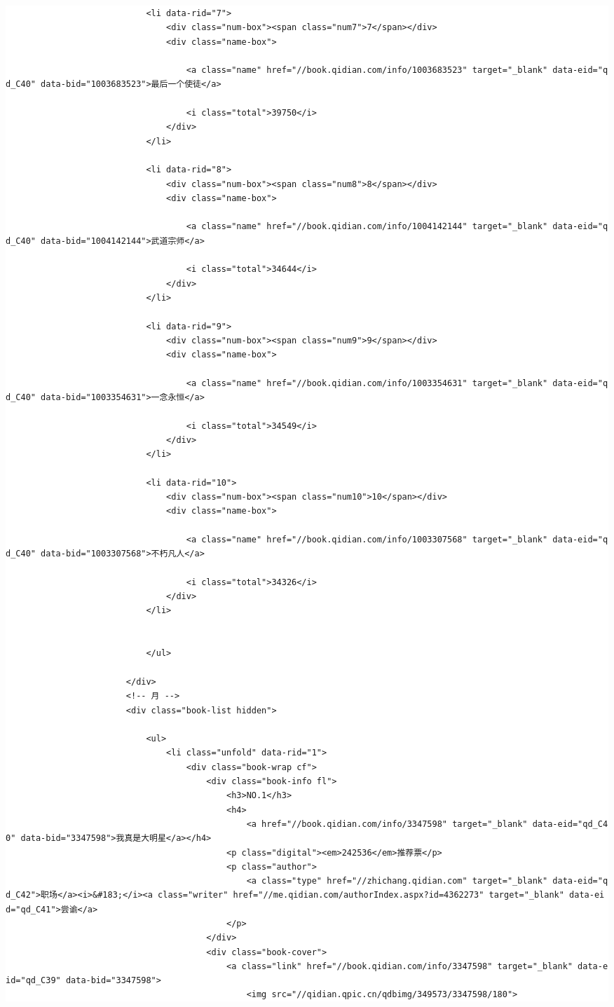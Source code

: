                                 <li data-rid="7">
                                    <div class="num-box"><span class="num7">7</span></div>
                                    <div class="name-box">
                                        
                                        <a class="name" href="//book.qidian.com/info/1003683523" target="_blank" data-eid="qd_C40" data-bid="1003683523">最后一个使徒</a>
                                        
                                        <i class="total">39750</i>
                                    </div>
                                </li>
                        
                                <li data-rid="8">
                                    <div class="num-box"><span class="num8">8</span></div>
                                    <div class="name-box">
                                        
                                        <a class="name" href="//book.qidian.com/info/1004142144" target="_blank" data-eid="qd_C40" data-bid="1004142144">武道宗师</a>
                                        
                                        <i class="total">34644</i>
                                    </div>
                                </li>
                        
                                <li data-rid="9">
                                    <div class="num-box"><span class="num9">9</span></div>
                                    <div class="name-box">
                                        
                                        <a class="name" href="//book.qidian.com/info/1003354631" target="_blank" data-eid="qd_C40" data-bid="1003354631">一念永恒</a>
                                        
                                        <i class="total">34549</i>
                                    </div>
                                </li>
                        
                                <li data-rid="10">
                                    <div class="num-box"><span class="num10">10</span></div>
                                    <div class="name-box">
                                        
                                        <a class="name" href="//book.qidian.com/info/1003307568" target="_blank" data-eid="qd_C40" data-bid="1003307568">不朽凡人</a>
                                        
                                        <i class="total">34326</i>
                                    </div>
                                </li>
                        

                                </ul>
                                
                            </div>
                            <!-- 月 -->
                            <div class="book-list hidden">
                                
                                <ul>
                                    <li class="unfold" data-rid="1">
                                        <div class="book-wrap cf">
                                            <div class="book-info fl">
                                                <h3>NO.1</h3>
                                                <h4>
                                                    <a href="//book.qidian.com/info/3347598" target="_blank" data-eid="qd_C40" data-bid="3347598">我真是大明星</a></h4>
                                                <p class="digital"><em>242536</em>推荐票</p>
                                                <p class="author">
                                                    <a class="type" href="//zhichang.qidian.com" target="_blank" data-eid="qd_C42">职场</a><i>&#183;</i><a class="writer" href="//me.qidian.com/authorIndex.aspx?id=4362273" target="_blank" data-eid="qd_C41">尝谕</a>
                                                </p>
                                            </div>
                                            <div class="book-cover">
                                                <a class="link" href="//book.qidian.com/info/3347598" target="_blank" data-eid="qd_C39" data-bid="3347598">
                                                    <img src="//qidian.qpic.cn/qdbimg/349573/3347598/180">